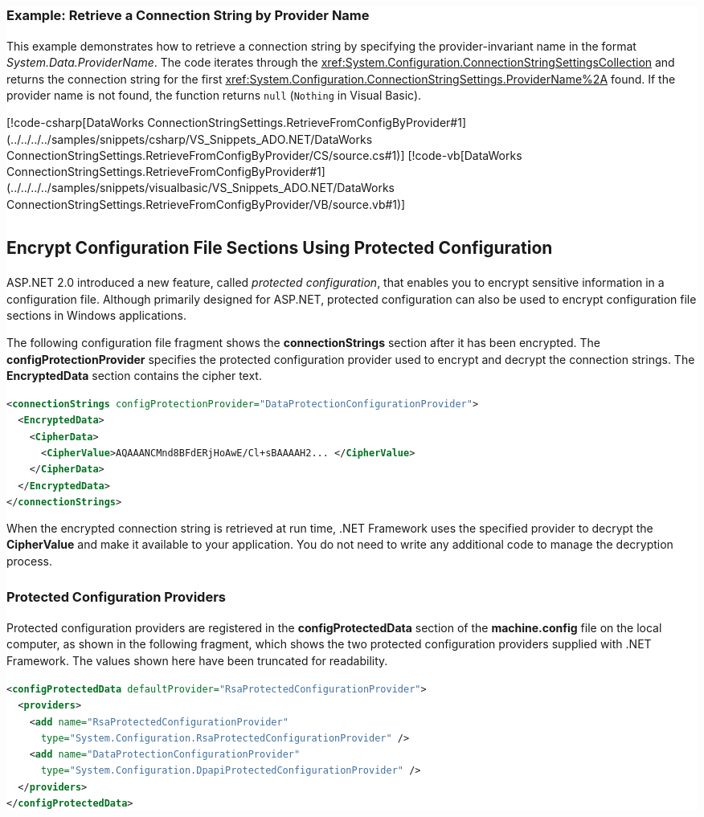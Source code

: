 ### Example: Retrieve a Connection String by Provider Name

 This example demonstrates how to retrieve a connection string by specifying the provider-invariant name in the format *System.Data.ProviderName*. The code iterates through the <xref:System.Configuration.ConnectionStringSettingsCollection> and returns the connection string for the first <xref:System.Configuration.ConnectionStringSettings.ProviderName%2A> found. If the provider name is not found, the function returns `null` (`Nothing` in Visual Basic).

 [!code-csharp[DataWorks ConnectionStringSettings.RetrieveFromConfigByProvider#1](../../../../samples/snippets/csharp/VS_Snippets_ADO.NET/DataWorks ConnectionStringSettings.RetrieveFromConfigByProvider/CS/source.cs#1)]
 [!code-vb[DataWorks ConnectionStringSettings.RetrieveFromConfigByProvider#1](../../../../samples/snippets/visualbasic/VS_Snippets_ADO.NET/DataWorks ConnectionStringSettings.RetrieveFromConfigByProvider/VB/source.vb#1)]

## Encrypt Configuration File Sections Using Protected Configuration

 ASP.NET 2.0 introduced a new feature, called *protected configuration*, that enables you to encrypt sensitive information in a configuration file. Although primarily designed for ASP.NET, protected configuration can also be used to encrypt configuration file sections in Windows applications.

 The following configuration file fragment shows the **connectionStrings** section after it has been encrypted. The **configProtectionProvider** specifies the protected configuration provider used to encrypt and decrypt the connection strings. The **EncryptedData** section contains the cipher text.

```xml
<connectionStrings configProtectionProvider="DataProtectionConfigurationProvider">
  <EncryptedData>
    <CipherData>
      <CipherValue>AQAAANCMnd8BFdERjHoAwE/Cl+sBAAAAH2... </CipherValue>
    </CipherData>
  </EncryptedData>
</connectionStrings>
```

 When the encrypted connection string is retrieved at run time, .NET Framework uses the specified provider to decrypt the **CipherValue** and make it available to your application. You do not need to write any additional code to manage the decryption process.

### Protected Configuration Providers

 Protected configuration providers are registered in the **configProtectedData** section of the **machine.config** file on the local computer, as shown in the following fragment, which shows the two protected configuration providers supplied with .NET Framework. The values shown here have been truncated for readability.

```xml
<configProtectedData defaultProvider="RsaProtectedConfigurationProvider">
  <providers>
    <add name="RsaProtectedConfigurationProvider"
      type="System.Configuration.RsaProtectedConfigurationProvider" />
    <add name="DataProtectionConfigurationProvider"
      type="System.Configuration.DpapiProtectedConfigurationProvider" />
  </providers>
</configProtectedData>
```

